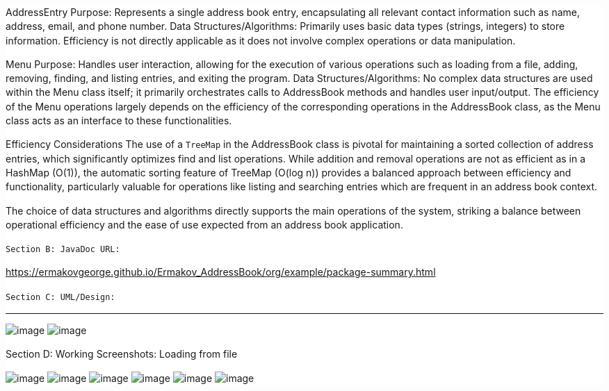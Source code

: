  AddressEntry
 Purpose: Represents a single address book entry, encapsulating all relevant contact information such as name, address, email, and phone number.
 Data Structures/Algorithms: Primarily uses basic data types (strings, integers) to store information. Efficiency is not directly applicable as it does not involve complex operations or data manipulation.

 Menu
 Purpose: Handles user interaction, allowing for the execution of various operations such as loading from a file, adding, removing, finding, and listing entries, and exiting the program.
 Data Structures/Algorithms: No complex data structures are used within the Menu class itself; it primarily orchestrates calls to AddressBook methods and handles user input/output.
   The efficiency of the Menu operations largely depends on the efficiency of the corresponding operations in the AddressBook class, as the Menu class acts as an interface to these functionalities.

 Efficiency Considerations
The use of a `TreeMap` in the AddressBook class is pivotal for maintaining a sorted collection of address entries, which significantly optimizes find and list operations. While addition and removal operations are not as efficient as in a HashMap (O(1)), the automatic sorting feature of TreeMap (O(log n)) provides a balanced approach between efficiency and functionality, particularly valuable for operations like listing and searching entries which are frequent in an address book context.

The choice of data structures and algorithms directly supports the main operations of the system, striking a balance between operational efficiency and the ease of use expected from an address book application.


	Section B: JavaDoc URL: 
 https://ermakovgeorge.github.io/Ermakov_AddressBook/org/example/package-summary.html

	Section C: UML/Design:


-----------------------------------------------------------------------------------------------------------------------------------------------------------------------------------------------------------------
<img width="410" alt="image" src="https://github.com/ErmakovGeorge/Ermakov_AddressBook/assets/98370485/d67ee15d-4432-41ec-b8ee-e67d84e528b8">
                                                           
<img width="468" alt="image" src="https://github.com/ErmakovGeorge/Ermakov_AddressBook/assets/98370485/25ad45d3-5fa8-4481-b23f-8c5427cb104d">

Section D: Working Screenshots:
Loading from file 

<img width="468" alt="image" src="https://github.com/ErmakovGeorge/Ermakov_AddressBook/assets/98370485/9404da5f-9508-4101-a6f0-088f5e227218">

<img width="468" alt="image" src="https://github.com/ErmakovGeorge/Ermakov_AddressBook/assets/98370485/624d1493-176f-4b24-960a-4987732dc919">


<img width="468" alt="image" src="https://github.com/ErmakovGeorge/Ermakov_AddressBook/assets/98370485/d9cdadec-9287-43b6-afd8-72fdf138e262">

<img width="468" alt="image" src="https://github.com/ErmakovGeorge/Ermakov_AddressBook/assets/98370485/05ec60cf-6d89-476f-9e44-882155c7f407">

<img width="468" alt="image" src="https://github.com/ErmakovGeorge/Ermakov_AddressBook/assets/98370485/00a920d6-4be7-43d1-a97d-f71837e15a94">

<img width="468" alt="image" src="https://github.com/ErmakovGeorge/Ermakov_AddressBook/assets/98370485/d68a1d22-882a-4aa0-af02-a550e4a4a585">
